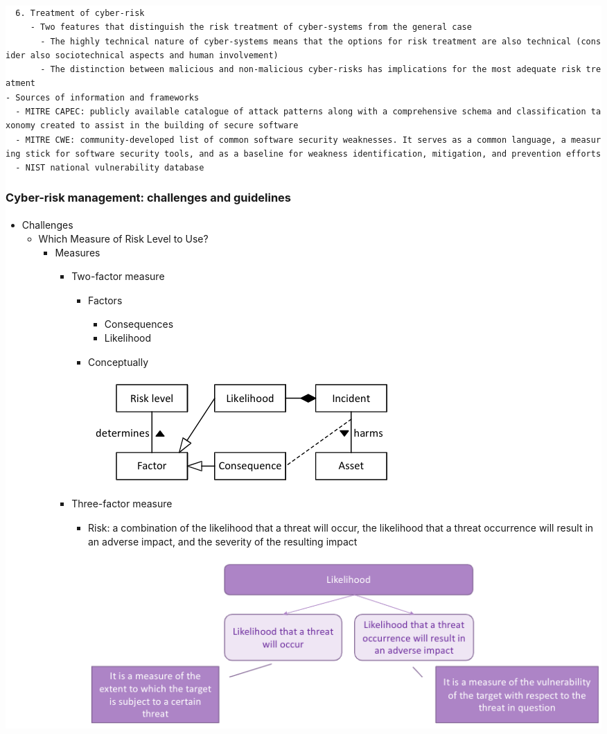       6. Treatment of cyber-risk
         - Two features that distinguish the risk treatment of cyber-systems from the general case
           - The highly technical nature of cyber-systems means that the options for risk treatment are also technical (consider also sociotechnical aspects and human involvement)
           - The distinction between malicious and non-malicious cyber-risks has implications for the most adequate risk treatment
    - Sources of information and frameworks
      - MITRE CAPEC: publicly available catalogue of attack patterns along with a comprehensive schema and classification taxonomy created to assist in the building of secure software
      - MITRE CWE: community-developed list of common software security weaknesses. It serves as a common language, a measuring stick for software security tools, and as a baseline for weakness identification, mitigation, and prevention efforts
      - NIST national vulnerability database

### Cyber-risk management: challenges and guidelines

- Challenges
  - Which Measure of Risk Level to Use?
    - Measures
      - Two-factor measure
        - Factors
          - Consequences
          - Likelihood
        - Conceptually 

          ![](./res/img/63.png)

      - Three-factor measure
        - Risk: a combination of the likelihood that a threat will occur, the likelihood that a threat occurrence will result in an adverse impact, and the severity of the resulting impact

          ![](./res/img/64.png)
